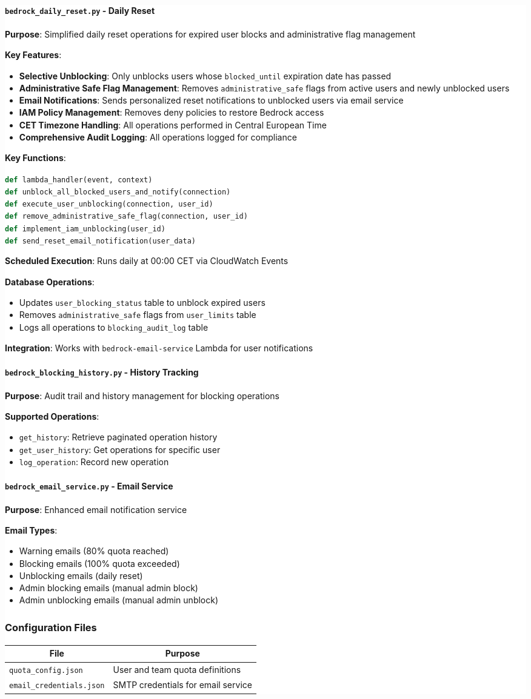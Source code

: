 #### `bedrock_daily_reset.py` - Daily Reset
**Purpose**: Simplified daily reset operations for expired user blocks and administrative flag management

**Key Features**:
- **Selective Unblocking**: Only unblocks users whose `blocked_until` expiration date has passed
- **Administrative Safe Flag Management**: Removes `administrative_safe` flags from active users and newly unblocked users
- **Email Notifications**: Sends personalized reset notifications to unblocked users via email service
- **IAM Policy Management**: Removes deny policies to restore Bedrock access
- **CET Timezone Handling**: All operations performed in Central European Time
- **Comprehensive Audit Logging**: All operations logged for compliance

**Key Functions**:
```python
def lambda_handler(event, context)
def unblock_all_blocked_users_and_notify(connection)
def execute_user_unblocking(connection, user_id)
def remove_administrative_safe_flag(connection, user_id)
def implement_iam_unblocking(user_id)
def send_reset_email_notification(user_data)
```

**Scheduled Execution**: Runs daily at 00:00 CET via CloudWatch Events

**Database Operations**:
- Updates `user_blocking_status` table to unblock expired users
- Removes `administrative_safe` flags from `user_limits` table
- Logs all operations to `blocking_audit_log` table

**Integration**: Works with `bedrock-email-service` Lambda for user notifications

#### `bedrock_blocking_history.py` - History Tracking
**Purpose**: Audit trail and history management for blocking operations

**Supported Operations**:
- `get_history`: Retrieve paginated operation history
- `get_user_history`: Get operations for specific user
- `log_operation`: Record new operation

#### `bedrock_email_service.py` - Email Service
**Purpose**: Enhanced email notification service

**Email Types**:
- Warning emails (80% quota reached)
- Blocking emails (100% quota exceeded)
- Unblocking emails (daily reset)
- Admin blocking emails (manual admin block)
- Admin unblocking emails (manual admin unblock)

### Configuration Files

| File | Purpose |
|------|---------|
| `quota_config.json` | User and team quota definitions |
| `email_credentials.json` | SMTP credentials for email service |
